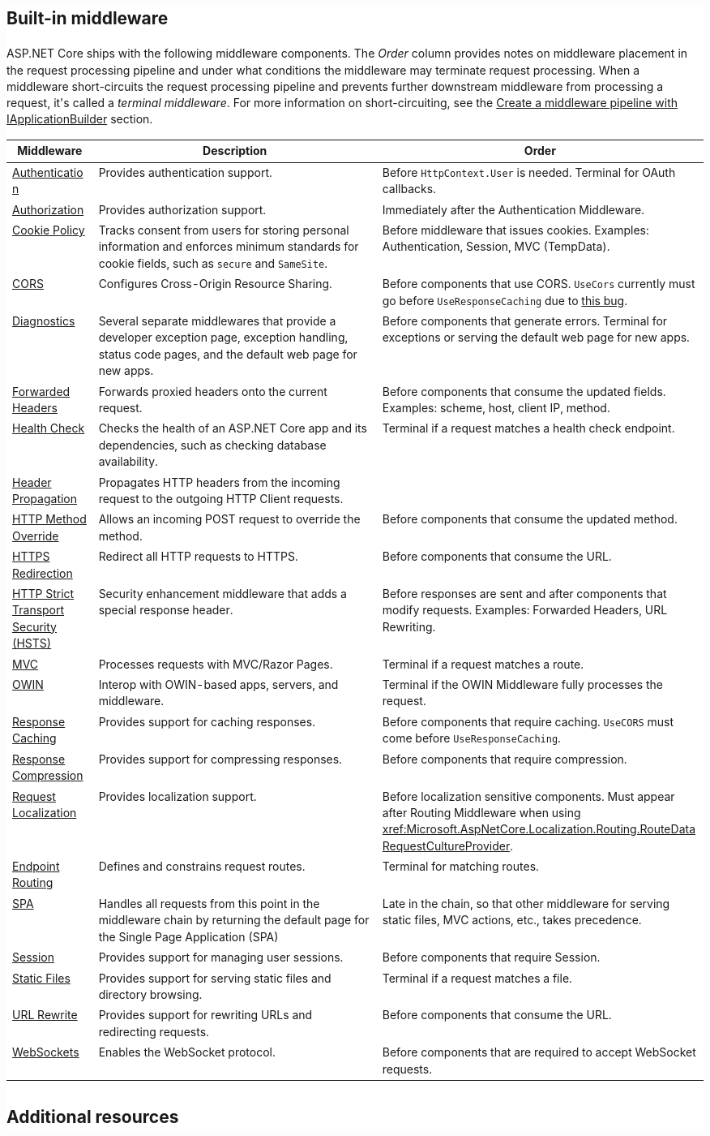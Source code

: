 ## Built-in middleware

ASP.NET Core ships with the following middleware components. The *Order* column provides notes on middleware placement in the request processing pipeline and under what conditions the middleware may terminate request processing. When a middleware short-circuits the request processing pipeline and prevents further downstream middleware from processing a request, it's called a *terminal middleware*. For more information on short-circuiting, see the [Create a middleware pipeline with IApplicationBuilder](#create-a-middleware-pipeline-with-iapplicationbuilder) section.

| Middleware | Description | Order |
| ---------- | ----------- | ----- |
| [Authentication](xref:security/authentication/identity) | Provides authentication support. | Before `HttpContext.User` is needed. Terminal for OAuth callbacks. |
| [Authorization](xref:Microsoft.AspNetCore.Builder.AuthorizationAppBuilderExtensions.UseAuthorization%2A) | Provides authorization support. | Immediately after the Authentication Middleware. |
| [Cookie Policy](xref:security/gdpr) | Tracks consent from users for storing personal information and enforces minimum standards for cookie fields, such as `secure` and `SameSite`. | Before middleware that issues cookies. Examples: Authentication, Session, MVC (TempData). |
| [CORS](xref:security/cors) | Configures Cross-Origin Resource Sharing. | Before components that use CORS. `UseCors` currently must go before `UseResponseCaching` due to [this bug](https://github.com/dotnet/aspnetcore/issues/23218).|
| [Diagnostics](xref:fundamentals/error-handling) | Several separate middlewares that provide a developer exception page, exception handling, status code pages, and the default web page for new apps. | Before components that generate errors. Terminal for exceptions or serving the default web page for new apps. |
| [Forwarded Headers](xref:host-and-deploy/proxy-load-balancer) | Forwards proxied headers onto the current request. | Before components that consume the updated fields. Examples: scheme, host, client IP, method. |
| [Health Check](xref:host-and-deploy/health-checks) | Checks the health of an ASP.NET Core app and its dependencies, such as checking database availability. | Terminal if a request matches a health check endpoint. |
| [Header Propagation](xref:fundamentals/http-requests#header-propagation-middleware) | Propagates HTTP headers from the incoming request to the outgoing HTTP Client requests. |
| [HTTP Method Override](xref:Microsoft.AspNetCore.Builder.HttpMethodOverrideExtensions) | Allows an incoming POST request to override the method. | Before components that consume the updated method. |
| [HTTPS Redirection](xref:security/enforcing-ssl#require-https) | Redirect all HTTP requests to HTTPS. | Before components that consume the URL. |
| [HTTP Strict Transport Security (HSTS)](xref:security/enforcing-ssl#http-strict-transport-security-protocol-hsts) | Security enhancement middleware that adds a special response header. | Before responses are sent and after components that modify requests. Examples: Forwarded Headers, URL Rewriting. |
| [MVC](xref:mvc/overview) | Processes requests with MVC/Razor Pages. | Terminal if a request matches a route. |
| [OWIN](xref:fundamentals/owin) | Interop with OWIN-based apps, servers, and middleware. | Terminal if the OWIN Middleware fully processes the request. |
| [Response Caching](xref:performance/caching/middleware) | Provides support for caching responses. | Before components that require caching. `UseCORS` must come before `UseResponseCaching`.|
| [Response Compression](xref:performance/response-compression) | Provides support for compressing responses. | Before components that require compression. |
| [Request Localization](xref:fundamentals/localization) | Provides localization support. | Before localization sensitive components. Must appear after Routing Middleware when using <xref:Microsoft.AspNetCore.Localization.Routing.RouteDataRequestCultureProvider>. |
| [Endpoint Routing](xref:fundamentals/routing) | Defines and constrains request routes. | Terminal for matching routes. |
| [SPA](xref:Microsoft.AspNetCore.Builder.SpaApplicationBuilderExtensions.UseSpa%2A) | Handles all requests from this point in the middleware chain by returning the default page for the Single Page Application (SPA) | Late in the chain, so that other middleware for serving static files, MVC actions, etc., takes precedence.|
| [Session](xref:fundamentals/app-state) | Provides support for managing user sessions. | Before components that require Session. | 
| [Static Files](xref:fundamentals/static-files) | Provides support for serving static files and directory browsing. | Terminal if a request matches a file. |
| [URL Rewrite](xref:fundamentals/url-rewriting) | Provides support for rewriting URLs and redirecting requests. | Before components that consume the URL. |
| [WebSockets](xref:fundamentals/websockets) | Enables the WebSocket protocol. | Before components that are required to accept WebSocket requests. |

## Additional resources
